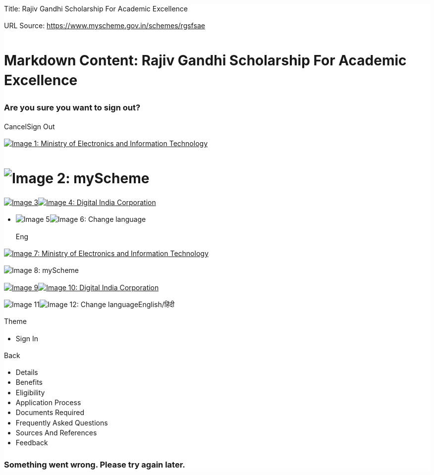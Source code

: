 Title: Rajiv Gandhi Scholarship For Academic Excellence

URL Source: https://www.myscheme.gov.in/schemes/rgsfsae

Markdown Content:
Rajiv Gandhi Scholarship For Academic Excellence
===============
  

### Are you sure you want to sign out?

CancelSign Out

[![Image 1: Ministry of Electronics and Information Technology](https://cdn.myscheme.in/images/logos/emblem-black.svg)](https://www.myscheme.gov.in/)

![Image 2: myScheme](https://cdn.myscheme.in/images/logos/myscheme-logo-black.svg)
==================================================================================

[![Image 3](blob:https://www.myscheme.gov.in/7029bfa5283c1934d72d4efe1c626373)![Image 4: Digital India Corporation](https://cdn.myscheme.in/images/logos/digital-india-black.svg)](https://www.digitalindia.gov.in/)

*   ![Image 5](blob:https://www.myscheme.gov.in/39e3356370f513e3664ceae4ebfc3a5a)![Image 6: Change language](blob:https://www.myscheme.gov.in/b9a31d3949b1882a09ed2f8508d538f3)
    
    Eng
    

[![Image 7: Ministry of Electronics and Information Technology](https://cdn.myscheme.in/images/logos/emblem-black.svg)](https://www.myscheme.gov.in/)

![Image 8: myScheme](https://cdn.myscheme.in/images/logos/myscheme-logo-black.svg)

[![Image 9](blob:https://www.myscheme.gov.in/04e0786ebe0ffe2b3244c2451b75b80f)![Image 10: Digital India Corporation](https://cdn.myscheme.in/images/logos/digital-india-black.svg)](https://www.digitalindia.gov.in/)

![Image 11](blob:https://www.myscheme.gov.in/39e3356370f513e3664ceae4ebfc3a5a)![Image 12: Change language](https://cdn.myscheme.in/images/icons/language.svg)English/हिंदी

Theme

*   Sign In

Back

*   Details
*   Benefits
*   Eligibility
*   Application Process
*   Documents Required
*   Frequently Asked Questions
*   Sources And References
*   Feedback

### Something went wrong. Please try again later.
